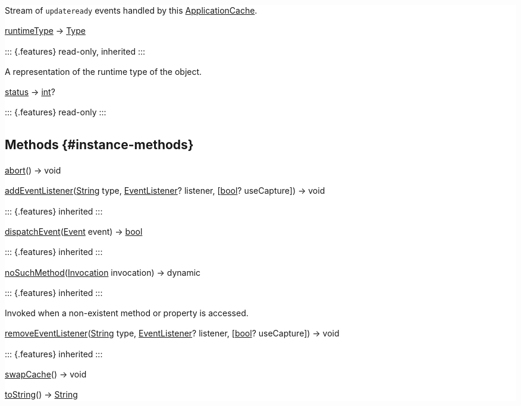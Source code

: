 Stream of `updateready` events handled by this
[ApplicationCache](applicationcache-class).

[runtimeType](../dart-core/object/runtimetype) →
[Type](../dart-core/type-class)

::: {.features}
read-only, inherited
:::

A representation of the runtime type of the object.

[status](applicationcache/status) → [int](../dart-core/int-class)?

::: {.features}
read-only
:::

Methods {#instance-methods}
-------

[abort](applicationcache/abort)() → void

[addEventListener](eventtarget/addeventlistener)([String](../dart-core/string-class)
type, [EventListener](eventlistener)? listener,
\[[bool](../dart-core/bool-class)? useCapture\]) → void

::: {.features}
inherited
:::

[dispatchEvent](eventtarget/dispatchevent)([Event](event-class) event) →
[bool](../dart-core/bool-class)

::: {.features}
inherited
:::

[noSuchMethod](../dart-core/object/nosuchmethod)([Invocation](../dart-core/invocation-class)
invocation) → dynamic

::: {.features}
inherited
:::

Invoked when a non-existent method or property is accessed.

[removeEventListener](eventtarget/removeeventlistener)([String](../dart-core/string-class)
type, [EventListener](eventlistener)? listener,
\[[bool](../dart-core/bool-class)? useCapture\]) → void

::: {.features}
inherited
:::

[swapCache](applicationcache/swapcache)() → void

[toString](../dart-core/object/tostring)() →
[String](../dart-core/string-class)
